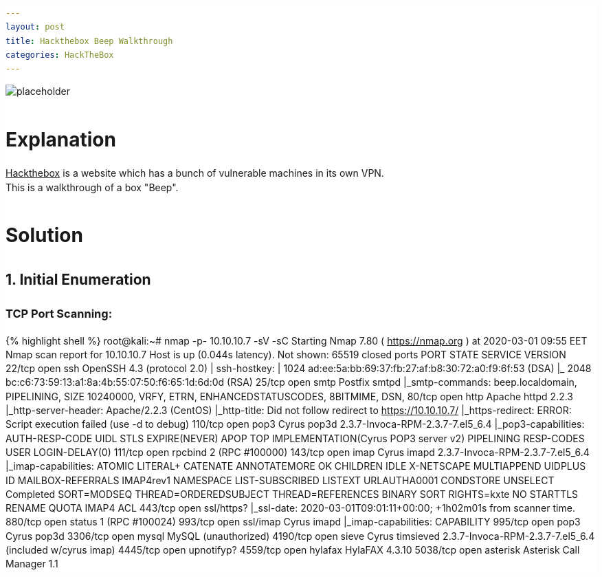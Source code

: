```yaml
---
layout: post
title: Hackthebox Beep Walkthrough
categories: HackTheBox
---
```


![placeholder](https://media.githubusercontent.com/media/1n4r1/1n4r1.github.io/master/public/images/2020-03-03/beep-badge.png)

# Explanation
<a href="https://www.hackthebox.eu">Hackthebox</a> is a website which has a bunch of vulnerable machines in its own VPN.<br>
This is a walkthrough of a box "Beep".<br>

# Solution
## 1. Initial Enumeration
### TCP Port Scanning:
{% highlight shell %}
root@kali:~# nmap -p- 10.10.10.7 -sV -sC
Starting Nmap 7.80 ( https://nmap.org ) at 2020-03-01 09:55 EET
Nmap scan report for 10.10.10.7
Host is up (0.044s latency).
Not shown: 65519 closed ports
PORT      STATE SERVICE    VERSION
22/tcp    open  ssh        OpenSSH 4.3 (protocol 2.0)
| ssh-hostkey: 
|   1024 ad:ee:5a:bb:69:37:fb:27:af:b8:30:72:a0:f9:6f:53 (DSA)
|_  2048 bc:c6:73:59:13:a1:8a:4b:55:07:50:f6:65:1d:6d:0d (RSA)
25/tcp    open  smtp       Postfix smtpd
|_smtp-commands: beep.localdomain, PIPELINING, SIZE 10240000, VRFY, ETRN, ENHANCEDSTATUSCODES, 8BITMIME, DSN, 
80/tcp    open  http       Apache httpd 2.2.3
|_http-server-header: Apache/2.2.3 (CentOS)
|_http-title: Did not follow redirect to https://10.10.10.7/
|_https-redirect: ERROR: Script execution failed (use -d to debug)
110/tcp   open  pop3       Cyrus pop3d 2.3.7-Invoca-RPM-2.3.7-7.el5_6.4
|_pop3-capabilities: AUTH-RESP-CODE UIDL STLS EXPIRE(NEVER) APOP TOP IMPLEMENTATION(Cyrus POP3 server v2) PIPELINING RESP-CODES USER LOGIN-DELAY(0)
111/tcp   open  rpcbind    2 (RPC #100000)
143/tcp   open  imap       Cyrus imapd 2.3.7-Invoca-RPM-2.3.7-7.el5_6.4
|_imap-capabilities: ATOMIC LITERAL+ CATENATE ANNOTATEMORE OK CHILDREN IDLE X-NETSCAPE MULTIAPPEND UIDPLUS ID MAILBOX-REFERRALS IMAP4rev1 NAMESPACE LIST-SUBSCRIBED LISTEXT URLAUTHA0001 CONDSTORE UNSELECT Completed SORT=MODSEQ THREAD=ORDEREDSUBJECT THREAD=REFERENCES BINARY SORT RIGHTS=kxte NO STARTTLS RENAME QUOTA IMAP4 ACL
443/tcp   open  ssl/https?
|_ssl-date: 2020-03-01T09:01:11+00:00; +1h02m01s from scanner time.
880/tcp   open  status     1 (RPC #100024)
993/tcp   open  ssl/imap   Cyrus imapd
|_imap-capabilities: CAPABILITY
995/tcp   open  pop3       Cyrus pop3d
3306/tcp  open  mysql      MySQL (unauthorized)
4190/tcp  open  sieve      Cyrus timsieved 2.3.7-Invoca-RPM-2.3.7-7.el5_6.4 (included w/cyrus imap)
4445/tcp  open  upnotifyp?
4559/tcp  open  hylafax    HylaFAX 4.3.10
5038/tcp  open  asterisk   Asterisk Call Manager 1.1